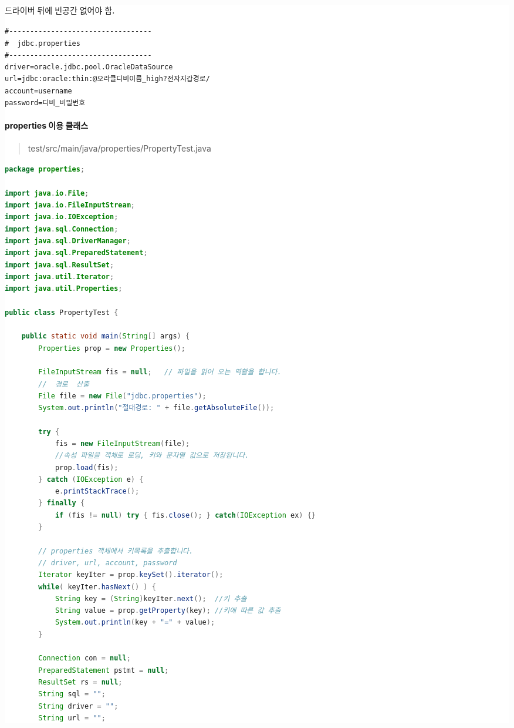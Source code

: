 드라이버 뒤에 빈공간 없어야 함.

```properties
#---------------------------------- 
#  jdbc.properties 
#---------------------------------- 
driver=oracle.jdbc.pool.OracleDataSource
url=jdbc:oracle:thin:@오라클디비이름_high?전자지갑경로/
account=username
password=디비_비밀번호
```



#### properties 이용 클래스

> test/src/main/java/properties/PropertyTest.java 

```java
package properties; 

import java.io.File; 
import java.io.FileInputStream; 
import java.io.IOException; 
import java.sql.Connection; 
import java.sql.DriverManager; 
import java.sql.PreparedStatement; 
import java.sql.ResultSet; 
import java.util.Iterator; 
import java.util.Properties; 

public class PropertyTest { 

    public static void main(String[] args) { 
        Properties prop = new Properties(); 
         
        FileInputStream fis = null;   // 파일을 읽어 오는 역활을 합니다. 
        //  경로  산출 
        File file = new File("jdbc.properties"); 
        System.out.println("절대경로: " + file.getAbsoluteFile()); 
                
        try { 
            fis = new FileInputStream(file); 
            //속성 파일을 객체로 로딩, 키와 문자열 값으로 저장됩니다. 
            prop.load(fis); 
        } catch (IOException e) { 
            e.printStackTrace(); 
        } finally { 
            if (fis != null) try { fis.close(); } catch(IOException ex) {} 
        } 
         
        // properties 객체에서 키목록을 추출합니다. 
        // driver, url, account, password 
        Iterator keyIter = prop.keySet().iterator(); 
        while( keyIter.hasNext() ) { 
            String key = (String)keyIter.next();  //키 추출 
            String value = prop.getProperty(key); //키에 따른 값 추출 
            System.out.println(key + "=" + value); 
        } 
         
        Connection con = null; 
        PreparedStatement pstmt = null; 
        ResultSet rs = null; 
        String sql = ""; 
        String driver = ""; 
        String url = ""; 
```